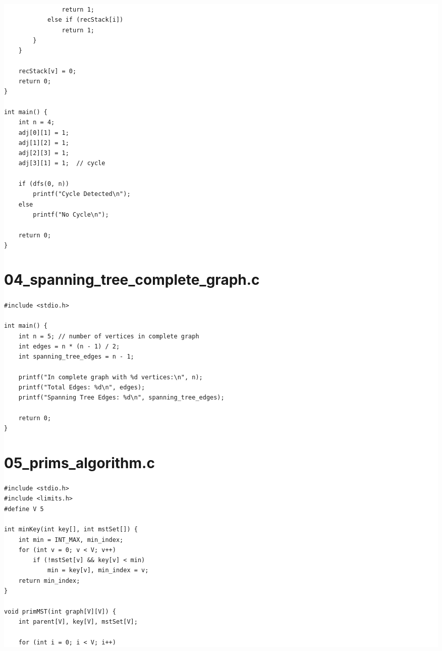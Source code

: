 ```
                return 1;
            else if (recStack[i])
                return 1;
        }
    }

    recStack[v] = 0;
    return 0;
}

int main() {
    int n = 4;
    adj[0][1] = 1;
    adj[1][2] = 1;
    adj[2][3] = 1;
    adj[3][1] = 1;  // cycle

    if (dfs(0, n))
        printf("Cycle Detected\n");
    else
        printf("No Cycle\n");

    return 0;
}
```

# 04_spanning_tree_complete_graph.c

```
#include <stdio.h>

int main() {
    int n = 5; // number of vertices in complete graph
    int edges = n * (n - 1) / 2;
    int spanning_tree_edges = n - 1;

    printf("In complete graph with %d vertices:\n", n);
    printf("Total Edges: %d\n", edges);
    printf("Spanning Tree Edges: %d\n", spanning_tree_edges);

    return 0;
}
```

# 05_prims_algorithm.c
```
#include <stdio.h>
#include <limits.h>
#define V 5

int minKey(int key[], int mstSet[]) {
    int min = INT_MAX, min_index;
    for (int v = 0; v < V; v++)
        if (!mstSet[v] && key[v] < min)
            min = key[v], min_index = v;
    return min_index;
}

void primMST(int graph[V][V]) {
    int parent[V], key[V], mstSet[V];

    for (int i = 0; i < V; i++)
```